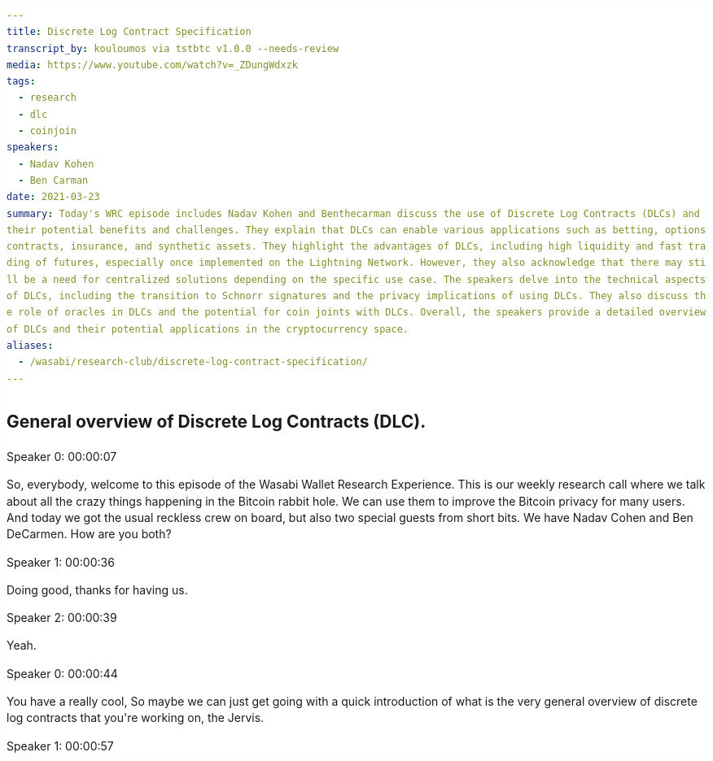 ```yaml
---
title: Discrete Log Contract Specification
transcript_by: kouloumos via tstbtc v1.0.0 --needs-review
media: https://www.youtube.com/watch?v=_ZDungWdxzk
tags:
  - research
  - dlc
  - coinjoin
speakers:
  - Nadav Kohen
  - Ben Carman
date: 2021-03-23
summary: Today's WRC episode includes Nadav Kohen and Benthecarman discuss the use of Discrete Log Contracts (DLCs) and their potential benefits and challenges. They explain that DLCs can enable various applications such as betting, options contracts, insurance, and synthetic assets. They highlight the advantages of DLCs, including high liquidity and fast trading of futures, especially once implemented on the Lightning Network. However, they also acknowledge that there may still be a need for centralized solutions depending on the specific use case. The speakers delve into the technical aspects of DLCs, including the transition to Schnorr signatures and the privacy implications of using DLCs. They also discuss the role of oracles in DLCs and the potential for coin joints with DLCs. Overall, the speakers provide a detailed overview of DLCs and their potential applications in the cryptocurrency space.
aliases:
  - /wasabi/research-club/discrete-log-contract-specification/
---
```

## General overview of Discrete Log Contracts (DLC).

Speaker 0: 00:00:07

So, everybody, welcome to this episode of the Wasabi Wallet Research Experience.
This is our weekly research call where we talk about all the crazy things happening in the Bitcoin rabbit hole.
We can use them to improve the Bitcoin privacy for many users.
And today we got the usual reckless crew on board, but also two special guests from short bits.
We have Nadav Cohen and Ben DeCarmen.
How are you both?

Speaker 1: 00:00:36

Doing good, thanks for having us.

Speaker 2: 00:00:39

Yeah.

Speaker 0: 00:00:44

You have a really cool, So maybe we can just get going with a quick introduction of what is the very general overview of discrete log contracts that you're working on, the Jervis.

Speaker 1: 00:00:57
